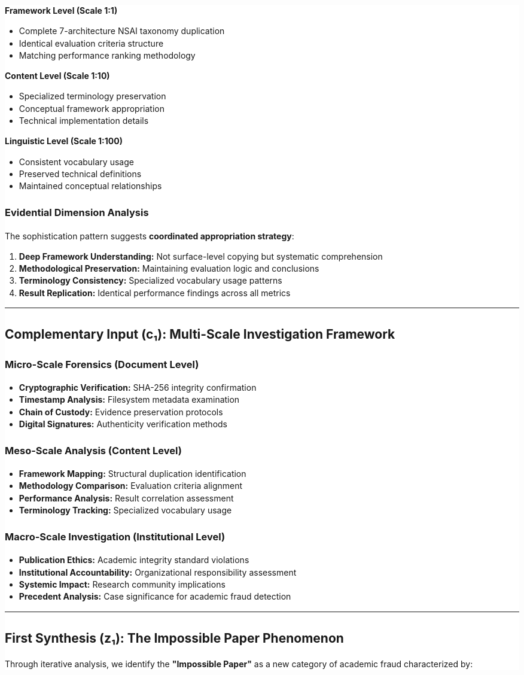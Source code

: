 **Framework Level (Scale 1:1)**
- Complete 7-architecture NSAI taxonomy duplication
- Identical evaluation criteria structure
- Matching performance ranking methodology

**Content Level (Scale 1:10)**
- Specialized terminology preservation
- Conceptual framework appropriation
- Technical implementation details

**Linguistic Level (Scale 1:100)**
- Consistent vocabulary usage
- Preserved technical definitions
- Maintained conceptual relationships

### Evidential Dimension Analysis
The sophistication pattern suggests **coordinated appropriation strategy**:

1. **Deep Framework Understanding:** Not surface-level copying but systematic comprehension
2. **Methodological Preservation:** Maintaining evaluation logic and conclusions
3. **Terminology Consistency:** Specialized vocabulary usage patterns
4. **Result Replication:** Identical performance findings across all metrics

---

## Complementary Input (c₁): Multi-Scale Investigation Framework

### Micro-Scale Forensics (Document Level)
- **Cryptographic Verification:** SHA-256 integrity confirmation
- **Timestamp Analysis:** Filesystem metadata examination
- **Chain of Custody:** Evidence preservation protocols
- **Digital Signatures:** Authenticity verification methods

### Meso-Scale Analysis (Content Level)
- **Framework Mapping:** Structural duplication identification
- **Methodology Comparison:** Evaluation criteria alignment
- **Performance Analysis:** Result correlation assessment
- **Terminology Tracking:** Specialized vocabulary usage

### Macro-Scale Investigation (Institutional Level)
- **Publication Ethics:** Academic integrity standard violations
- **Institutional Accountability:** Organizational responsibility assessment
- **Systemic Impact:** Research community implications
- **Precedent Analysis:** Case significance for academic fraud detection

---

## First Synthesis (z₁): The Impossible Paper Phenomenon

Through iterative analysis, we identify the **"Impossible Paper"** as a new category of academic fraud characterized by:

